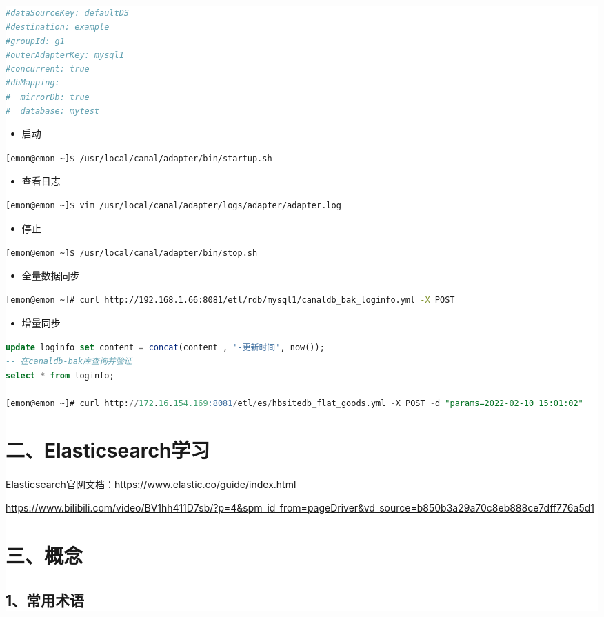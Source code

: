   ```yaml
  #dataSourceKey: defaultDS
  #destination: example
  #groupId: g1
  #outerAdapterKey: mysql1
  #concurrent: true
  #dbMapping:
  #  mirrorDb: true
  #  database: mytest
  ```

- 启动

```bash
[emon@emon ~]$ /usr/local/canal/adapter/bin/startup.sh 
```

- 查看日志

```bash
[emon@emon ~]$ vim /usr/local/canal/adapter/logs/adapter/adapter.log
```

- 停止

```bash
[emon@emon ~]$ /usr/local/canal/adapter/bin/stop.sh 
```

- 全量数据同步

```bash
[emon@emon ~]# curl http://192.168.1.66:8081/etl/rdb/mysql1/canaldb_bak_loginfo.yml -X POST
```

- 增量同步

```sql
update loginfo set content = concat(content , '-更新时间', now());
-- 在canaldb-bak库查询并验证
select * from loginfo;

[emon@emon ~]# curl http://172.16.154.169:8081/etl/es/hbsitedb_flat_goods.yml -X POST -d "params=2022-02-10 15:01:02"
```



# 二、Elasticsearch学习

Elasticsearch官网文档：https://www.elastic.co/guide/index.html

https://www.bilibili.com/video/BV1hh411D7sb/?p=4&spm_id_from=pageDriver&vd_source=b850b3a29a70c8eb888ce7dff776a5d1

# 三、概念

## 1、常用术语
